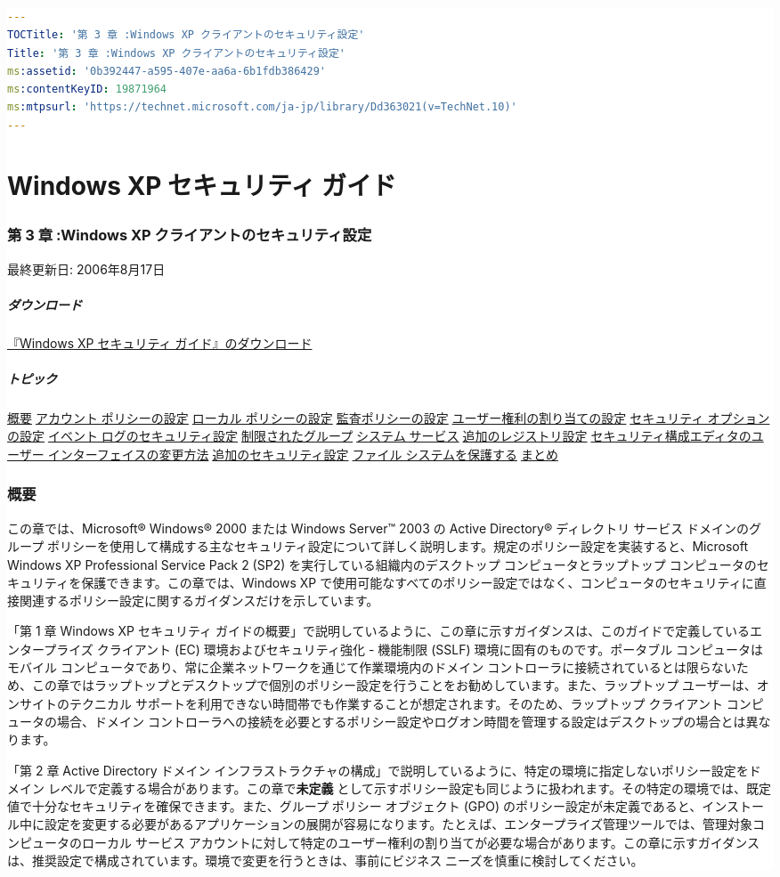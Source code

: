 ```yaml
---
TOCTitle: '第 3 章 :Windows XP クライアントのセキュリティ設定'
Title: '第 3 章 :Windows XP クライアントのセキュリティ設定'
ms:assetid: '0b392447-a595-407e-aa6a-6b1fdb386429'
ms:contentKeyID: 19871964
ms:mtpsurl: 'https://technet.microsoft.com/ja-jp/library/Dd363021(v=TechNet.10)'
---
```


Windows XP セキュリティ ガイド
==============================

### 第 3 章 :Windows XP クライアントのセキュリティ設定

最終更新日: 2006年8月17日

##### ダウンロード

[『Windows XP セキュリティ ガイド』のダウンロード](http://go.microsoft.com/fwlink/?linkid=14840)

##### トピック

[](#enaa)[概要](#enaa)
[](#emaa)[アカウント ポリシーの設定](#emaa)
[](#elaa)[ローカル ポリシーの設定](#elaa)
[](#ekaa)[監査ポリシーの設定](#ekaa)
[](#ejaa)[ユーザー権利の割り当ての設定](#ejaa)
[](#eiaa)[セキュリティ オプションの設定](#eiaa)
[](#ehaa)[イベント ログのセキュリティ設定](#ehaa)
[](#egaa)[制限されたグループ](#egaa)
[](#efaa)[システム サービス](#efaa)
[](#eeaa)[追加のレジストリ設定](#eeaa)
[](#edaa)[セキュリティ構成エディタのユーザー インターフェイスの変更方法](#edaa)
[](#ecaa)[追加のセキュリティ設定](#ecaa)
[](#ebaa)[ファイル システムを保護する](#ebaa)
[](#eaaa)[まとめ](#eaaa)

### 概要

この章では、Microsoft® Windows® 2000 または Windows Server™ 2003 の Active Directory® ディレクトリ サービス ドメインのグループ ポリシーを使用して構成する主なセキュリティ設定について詳しく説明します。規定のポリシー設定を実装すると、Microsoft Windows XP Professional Service Pack 2 (SP2) を実行している組織内のデスクトップ コンピュータとラップトップ コンピュータのセキュリティを保護できます。この章では、Windows XP で使用可能なすべてのポリシー設定ではなく、コンピュータのセキュリティに直接関連するポリシー設定に関するガイダンスだけを示しています。

「第 1 章 Windows XP セキュリティ ガイドの概要」で説明しているように、この章に示すガイダンスは、このガイドで定義しているエンタープライズ クライアント (EC) 環境およびセキュリティ強化 - 機能制限 (SSLF) 環境に固有のものです。ポータブル コンピュータはモバイル コンピュータであり、常に企業ネットワークを通じて作業環境内のドメイン コントローラに接続されているとは限らないため、この章ではラップトップとデスクトップで個別のポリシー設定を行うことをお勧めしています。また、ラップトップ ユーザーは、オンサイトのテクニカル サポートを利用できない時間帯でも作業することが想定されます。そのため、ラップトップ クライアント コンピュータの場合、ドメイン コントローラへの接続を必要とするポリシー設定やログオン時間を管理する設定はデスクトップの場合とは異なります。

「第 2 章 Active Directory ドメイン インフラストラクチャの構成」で説明しているように、特定の環境に指定しないポリシー設定をドメイン レベルで定義する場合があります。この章で**未定義** として示すポリシー設定も同じように扱われます。その特定の環境では、既定値で十分なセキュリティを確保できます。また、グループ ポリシー オブジェクト (GPO) のポリシー設定が未定義であると、インストール中に設定を変更する必要があるアプリケーションの展開が容易になります。たとえば、エンタープライズ管理ツールでは、管理対象コンピュータのローカル サービス アカウントに対して特定のユーザー権利の割り当てが必要な場合があります。この章に示すガイダンスは、推奨設定で構成されています。環境で変更を行うときは、事前にビジネス ニーズを慎重に検討してください。
